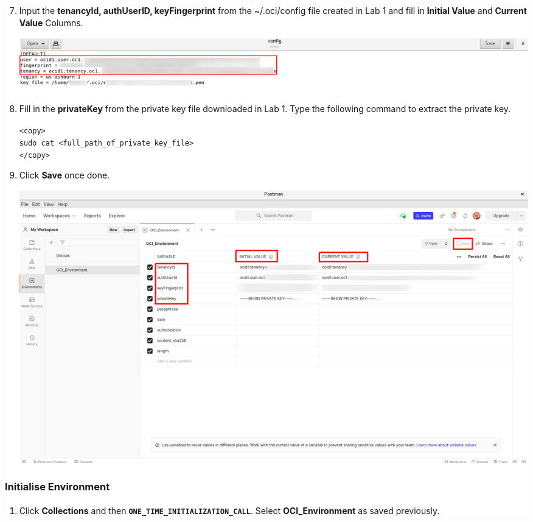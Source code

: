7. Input the **tenancyId, authUserID, keyFingerprint** from the ~/.oci/config file created in Lab 1 and fill in **Initial Value** and **Current Value** Columns.

    ![image of environment config file](images/env-configfile.png)

8. Fill in the **privateKey** from the private key file downloaded in Lab 1. Type the following command to extract the private key.
    ```
    <copy>
    sudo cat <full_path_of_private_key_file>
    </copy>
    ```
9. Click **Save** once done.

    ![image of configure OCI environment](images/env-config.png)


### Initialise Environment

1. Click **Collections** and then **`ONE_TIME_INITIALIZATION_CALL`**. Select **OCI_Environment** as saved previously.
